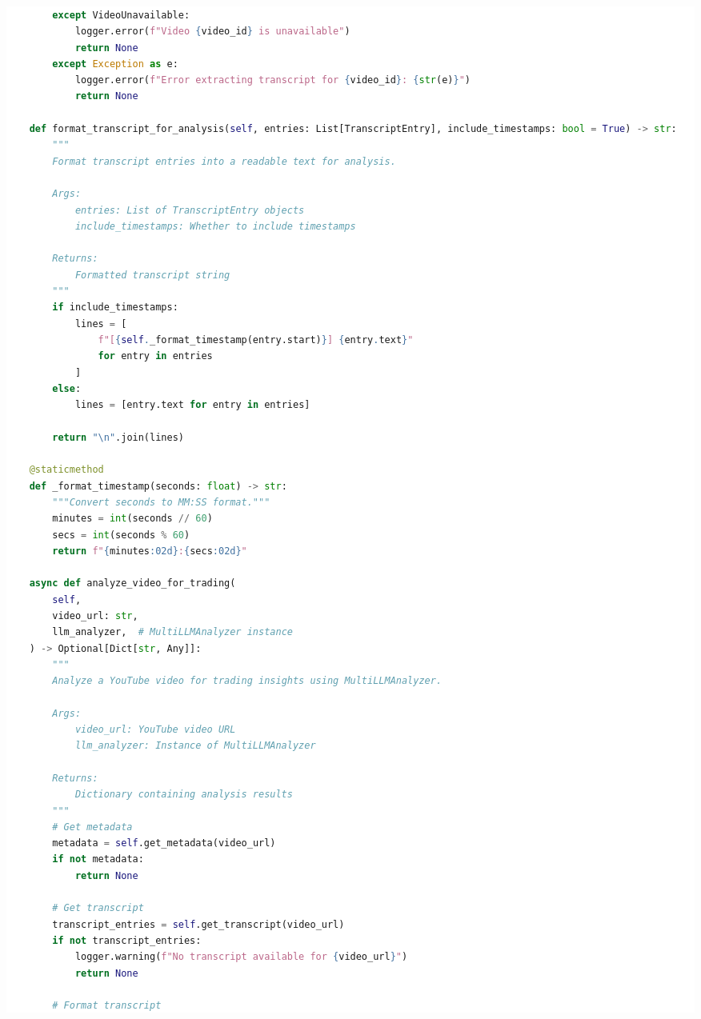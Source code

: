 ```python
        except VideoUnavailable:
            logger.error(f"Video {video_id} is unavailable")
            return None
        except Exception as e:
            logger.error(f"Error extracting transcript for {video_id}: {str(e)}")
            return None

    def format_transcript_for_analysis(self, entries: List[TranscriptEntry], include_timestamps: bool = True) -> str:
        """
        Format transcript entries into a readable text for analysis.

        Args:
            entries: List of TranscriptEntry objects
            include_timestamps: Whether to include timestamps

        Returns:
            Formatted transcript string
        """
        if include_timestamps:
            lines = [
                f"[{self._format_timestamp(entry.start)}] {entry.text}"
                for entry in entries
            ]
        else:
            lines = [entry.text for entry in entries]

        return "\n".join(lines)

    @staticmethod
    def _format_timestamp(seconds: float) -> str:
        """Convert seconds to MM:SS format."""
        minutes = int(seconds // 60)
        secs = int(seconds % 60)
        return f"{minutes:02d}:{secs:02d}"

    async def analyze_video_for_trading(
        self,
        video_url: str,
        llm_analyzer,  # MultiLLMAnalyzer instance
    ) -> Optional[Dict[str, Any]]:
        """
        Analyze a YouTube video for trading insights using MultiLLMAnalyzer.

        Args:
            video_url: YouTube video URL
            llm_analyzer: Instance of MultiLLMAnalyzer

        Returns:
            Dictionary containing analysis results
        """
        # Get metadata
        metadata = self.get_metadata(video_url)
        if not metadata:
            return None

        # Get transcript
        transcript_entries = self.get_transcript(video_url)
        if not transcript_entries:
            logger.warning(f"No transcript available for {video_url}")
            return None

        # Format transcript
```